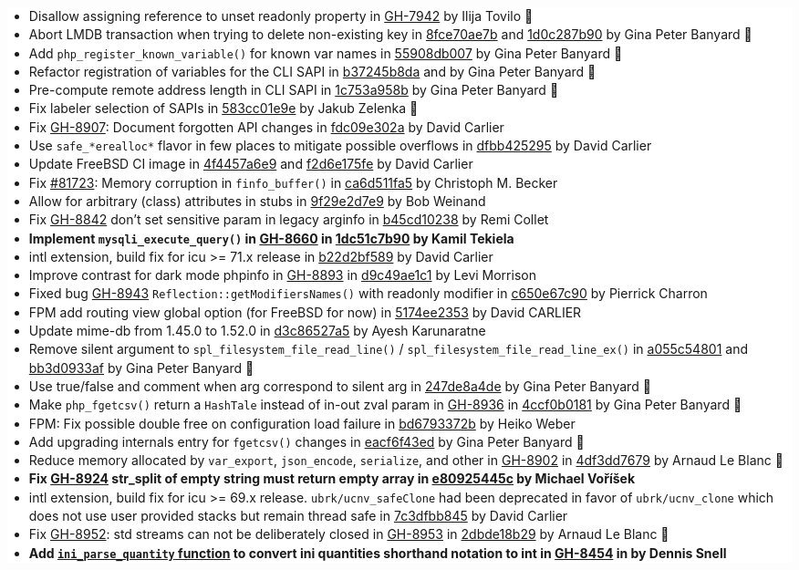 * Disallow assigning reference to unset readonly property in [GH-7942](https://github.com/php/php-src/pull/7942) by Ilija Tovilo 💜
* Abort LMDB transaction when trying to delete non-existing key in [8fce70ae7b](https://github.com/php/php-src/commit/8fce70ae7b) and [1d0c287b90](https://github.com/php/php-src/commit/1d0c287b90) by Gina Peter Banyard 💜
* Add `php_register_known_variable()` for known var names in [55908db007](https://github.com/php/php-src/commit/55908db007) by Gina Peter Banyard 💜
* Refactor registration of variables for the CLI SAPI in [b37245b8da](https://github.com/php/php-src/commit/b37245b8da) and by Gina Peter Banyard 💜
* Pre-compute remote address length in CLI SAPI in [1c753a958b](https://github.com/php/php-src/commit/1c753a958b) by Gina Peter Banyard 💜
* Fix labeler selection of SAPIs in [583cc01e9e](https://github.com/php/php-src/commit/583cc01e9e) by Jakub Zelenka 💜
* Fix [GH-8907](https://github.com/php/php-src/issues/8907): Document forgotten API changes in [fdc09e302a](https://github.com/php/php-src/commit/fdc09e302a) by David Carlier
* Use `safe_*erealloc*` flavor in few places to mitigate possible overflows in [dfbb425295](https://github.com/php/php-src/commit/dfbb425295) by David Carlier
* Update FreeBSD CI image in [4f4457a6e9](https://github.com/php/php-src/commit/4f4457a6e9) and [f2d6e175fe](https://github.com/php/php-src/commit/f2d6e175fe) by David Carlier
* Fix [#81723](https://bugs.php.net/bug.php?id=81723): Memory corruption in `finfo_buffer()` in [ca6d511fa5](https://github.com/php/php-src/commit/ca6d511fa5) by Christoph M. Becker
* Allow for arbitrary (class) attributes in stubs in [9f29e2d7e9](https://github.com/php/php-src/commit/9f29e2d7e9) by Bob Weinand
* Fix [GH-8842](https://github.com/php/php-src/issues/8842) don’t set sensitive param in legacy arginfo in [b45cd10238](https://github.com/php/php-src/commit/b45cd10238) by Remi Collet
* **Implement `mysqli_execute_query()` in [GH-8660](https://github.com/php/php-src/pull/8660) in [1dc51c7b90](https://github.com/php/php-src/commit/1dc51c7b90) by Kamil Tekiela**
* intl extension, build fix for icu >= 71.x release in [b22d2bf589](https://github.com/php/php-src/commit/b22d2bf589) by David Carlier
* Improve contrast for dark mode phpinfo in [GH-8893](https://github.com/php/php-src/pull/8893) in [d9c49ae1c1](https://github.com/php/php-src/commit/d9c49ae1c1) by Levi Morrison
* Fixed bug [GH-8943](https://github.com/php/php-src/issues/8943) `Reflection::getModifiersNames()` with readonly modifier in [c650e67c90](https://github.com/php/php-src/commit/c650e67c90) by Pierrick Charron
* FPM add routing view global option (for FreeBSD for now) in [5174ee2353](https://github.com/php/php-src/commit/5174ee2353) by David CARLIER
* Update mime-db from 1.45.0 to 1.52.0 in [d3c86527a5](https://github.com/php/php-src/commit/d3c86527a5) by Ayesh Karunaratne
* Remove silent argument to `spl_filesystem_file_read_line()` / `spl_filesystem_file_read_line_ex()`  in [a055c54801](https://github.com/php/php-src/commit/a055c54801) and [bb3d0933af](https://github.com/php/php-src/commit/bb3d0933af) by Gina Peter Banyard 💜
* Use true/false and comment when arg correspond to silent arg in [247de8a4de](https://github.com/php/php-src/commit/247de8a4de) by Gina Peter Banyard 💜
* Make `php_fgetcsv()` return a `HashTale` instead of in-out zval param in [GH-8936](https://github.com/php/php-src/pull/8936) in [4ccf0b0181](https://github.com/php/php-src/commit/4ccf0b0181) by Gina Peter Banyard 💜
* FPM: Fix possible double free on configuration load failure in [bd6793372b](https://github.com/php/php-src/commit/bd6793372b) by Heiko Weber
* Add upgrading internals entry for `fgetcsv()` changes in [eacf6f43ed](https://github.com/php/php-src/commit/eacf6f43ed) by Gina Peter Banyard 💜
* Reduce memory allocated by `var_export`, `json_encode`, `serialize`, and other in [GH-8902](https://github.com/php/php-src/pull/8902) in [4df3dd7679](https://github.com/php/php-src/commit/4df3dd7679) by Arnaud Le Blanc 💜
* **Fix [GH-8924](https://github.com/php/php-src/issues/8924) str_split of empty string must return empty array in [e80925445c](https://github.com/php/php-src/commit/e80925445c) by Michael Voříšek**
* intl extension, build fix for icu >= 69.x release. `ubrk/ucnv_safeClone` had been deprecated in favor of `ubrk/ucnv_clone` which does not use user provided stacks but remain thread safe in [7c3dfbb845](https://github.com/php/php-src/commit/7c3dfbb845) by David Carlier
* Fix [GH-8952](https://github.com/php/php-src/issues/8952): std streams can not be deliberately closed in [GH-8953](https://github.com/php/php-src/pull/8953) in [2dbde18b29](https://github.com/php/php-src/commit/2dbde18b29) by Arnaud Le Blanc 💜
* **Add [`ini_parse_quantity` function](https://php.watch/versions/8.2/ini_parse_quantity) to convert ini quantities shorthand notation to int in [GH-8454](https://github.com/php/php-src/pull/8454) in  by Dennis Snell**